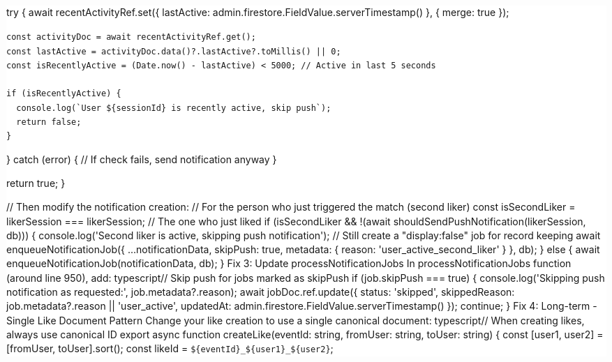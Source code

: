   try {
    await recentActivityRef.set({
      lastActive: admin.firestore.FieldValue.serverTimestamp()
    }, { merge: true });
    
    const activityDoc = await recentActivityRef.get();
    const lastActive = activityDoc.data()?.lastActive?.toMillis() || 0;
    const isRecentlyActive = (Date.now() - lastActive) < 5000; // Active in last 5 seconds
    
    if (isRecentlyActive) {
      console.log(`User ${sessionId} is recently active, skip push`);
      return false;
    }
  } catch (error) {
    // If check fails, send notification anyway
  }
  
  return true;
}

// Then modify the notification creation:
// For the person who just triggered the match (second liker)
const isSecondLiker = likerSession === likerSession; // The one who just liked
if (isSecondLiker && !(await shouldSendPushNotification(likerSession, db))) {
  console.log('Second liker is active, skipping push notification');
  // Still create a "display:false" job for record keeping
  await enqueueNotificationJob({
    ...notificationData,
    skipPush: true,
    metadata: { reason: 'user_active_second_liker' }
  }, db);
} else {
  await enqueueNotificationJob(notificationData, db);
}
Fix 3: Update processNotificationJobs
In processNotificationJobs function (around line 950), add:
typescript// Skip push for jobs marked as skipPush
if (job.skipPush === true) {
  console.log('Skipping push notification as requested:', job.metadata?.reason);
  await jobDoc.ref.update({
    status: 'skipped',
    skippedReason: job.metadata?.reason || 'user_active',
    updatedAt: admin.firestore.FieldValue.serverTimestamp()
  });
  continue;
}
Fix 4: Long-term - Single Like Document Pattern
Change your like creation to use a single canonical document:
typescript// When creating likes, always use canonical ID
export async function createLike(eventId: string, fromUser: string, toUser: string) {
  const [user1, user2] = [fromUser, toUser].sort();
  const likeId = `${eventId}_${user1}_${user2}`;
  

  [`liked_by_${user1}`]: true/false,
  [`liked_by_${user2}`]: true/false,